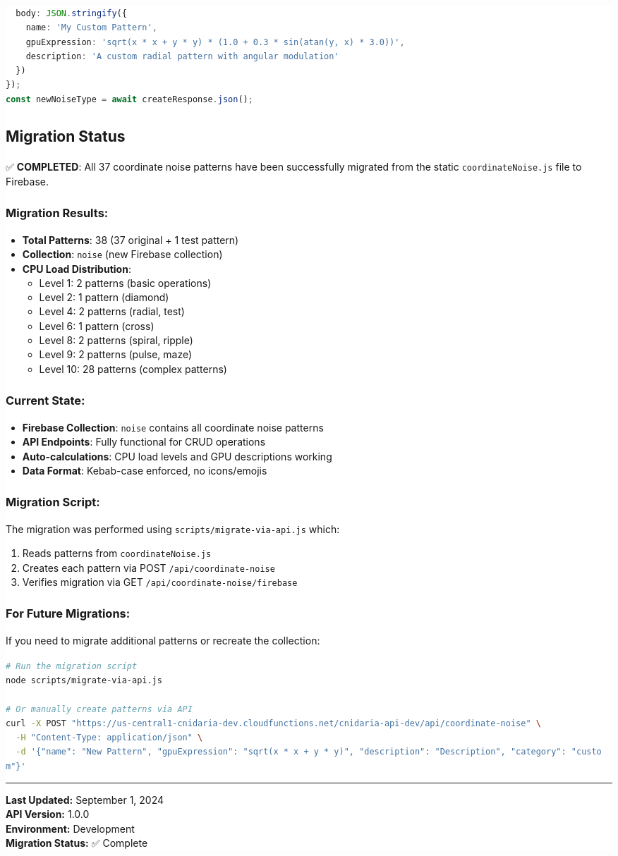 ```typescript
  body: JSON.stringify({
    name: 'My Custom Pattern',
    gpuExpression: 'sqrt(x * x + y * y) * (1.0 + 0.3 * sin(atan(y, x) * 3.0))',
    description: 'A custom radial pattern with angular modulation'
  })
});
const newNoiseType = await createResponse.json();
```

## Migration Status

✅ **COMPLETED**: All 37 coordinate noise patterns have been successfully migrated from the static `coordinateNoise.js` file to Firebase.

### Migration Results:
- **Total Patterns**: 38 (37 original + 1 test pattern)
- **Collection**: `noise` (new Firebase collection)
- **CPU Load Distribution**:
  - Level 1: 2 patterns (basic operations)
  - Level 2: 1 pattern (diamond)
  - Level 4: 2 patterns (radial, test)
  - Level 6: 1 pattern (cross)
  - Level 8: 2 patterns (spiral, ripple)
  - Level 9: 2 patterns (pulse, maze)
  - Level 10: 28 patterns (complex patterns)

### Current State:
- **Firebase Collection**: `noise` contains all coordinate noise patterns
- **API Endpoints**: Fully functional for CRUD operations
- **Auto-calculations**: CPU load levels and GPU descriptions working
- **Data Format**: Kebab-case enforced, no icons/emojis

### Migration Script:
The migration was performed using `scripts/migrate-via-api.js` which:
1. Reads patterns from `coordinateNoise.js`
2. Creates each pattern via POST `/api/coordinate-noise`
3. Verifies migration via GET `/api/coordinate-noise/firebase`

### For Future Migrations:
If you need to migrate additional patterns or recreate the collection:
```bash
# Run the migration script
node scripts/migrate-via-api.js

# Or manually create patterns via API
curl -X POST "https://us-central1-cnidaria-dev.cloudfunctions.net/cnidaria-api-dev/api/coordinate-noise" \
  -H "Content-Type: application/json" \
  -d '{"name": "New Pattern", "gpuExpression": "sqrt(x * x + y * y)", "description": "Description", "category": "custom"}'
```

---

**Last Updated:** September 1, 2024  
**API Version:** 1.0.0  
**Environment:** Development  
**Migration Status:** ✅ Complete
